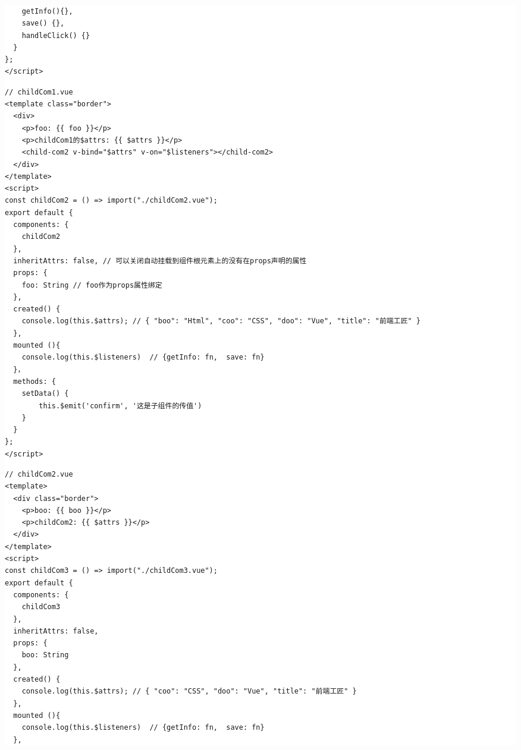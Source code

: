 ```vue
    getInfo(){},
    save() {},
    handleClick() {}
  }
};
</script>
```
```vue
// childCom1.vue
<template class="border">
  <div>
    <p>foo: {{ foo }}</p>
    <p>childCom1的$attrs: {{ $attrs }}</p>
    <child-com2 v-bind="$attrs" v-on="$listeners"></child-com2>
  </div>
</template>
<script>
const childCom2 = () => import("./childCom2.vue");
export default {
  components: {
    childCom2
  },
  inheritAttrs: false, // 可以关闭自动挂载到组件根元素上的没有在props声明的属性
  props: {
    foo: String // foo作为props属性绑定
  },
  created() {
    console.log(this.$attrs); // { "boo": "Html", "coo": "CSS", "doo": "Vue", "title": "前端工匠" }
  },
  mounted (){
    console.log(this.$listeners)  // {getInfo: fn,  save: fn}
  }，
  methods: {
    setData() {
        this.$emit('confirm', '这是子组件的传值')
    }
  }
};
</script>
```
```vue
// childCom2.vue
<template>
  <div class="border">
    <p>boo: {{ boo }}</p>
    <p>childCom2: {{ $attrs }}</p>
  </div>
</template>
<script>
const childCom3 = () => import("./childCom3.vue");
export default {
  components: {
    childCom3
  },
  inheritAttrs: false,
  props: {
    boo: String
  },
  created() {
    console.log(this.$attrs); // { "coo": "CSS", "doo": "Vue", "title": "前端工匠" }
  },
  mounted (){
    console.log(this.$listeners)  // {getInfo: fn,  save: fn}
  },
```